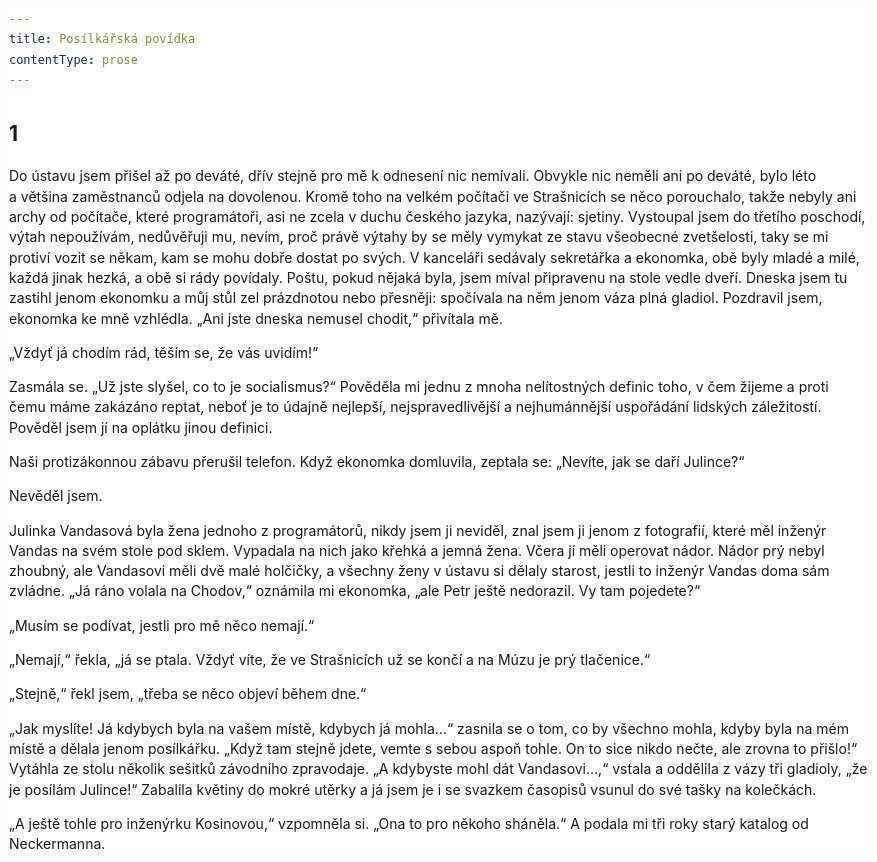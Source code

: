 ```yaml
---
title: Posílkářská povídka
contentType: prose
---
```


<section>

## 1

Do ústavu jsem přišel až po deváté, dřív stejně pro mě k odnesení nic nemívali. Obvykle nic neměli ani po deváté, bylo léto a většina zaměstnanců odjela na dovolenou. Kromě toho na velkém počítači ve Strašnicích se něco porouchalo, takže nebyly ani archy od počítače, které programátoři, asi ne zcela v duchu českého jazyka, nazývají: sjetiny. Vystoupal jsem do třetího poschodí, výtah nepoužívám, nedůvěřuji mu, nevím, proč právě výtahy by se měly vymykat ze stavu všeobecné zvetšelosti, taky se mi protiví vozit se někam, kam se mohu dobře dostat po svých. V kanceláři sedávaly sekretářka a ekonomka, obě byly mladé a milé, každá jinak hezká, a obě si rády povídaly. Poštu, pokud nějaká byla, jsem míval připravenu na stole vedle dveří. Dneska jsem tu zastihl jenom ekonomku a můj stůl zel prázdnotou nebo přesněji: spočívala na něm jenom váza plná gladiol. Pozdravil jsem, ekonomka ke mně vzhlédla. „Ani jste dneska nemusel chodit,“ přivítala mě.

„Vždyť já chodím rád, těším se, že vás uvidím!“

Zasmála se. „Už jste slyšel, co to je socialismus?“ Pověděla mi jednu z mnoha nelítostných definic toho, v čem žijeme a proti čemu máme zakázáno reptat, neboť je to údajně nejlepší, nejspravedlivější a nejhumánnější uspořádání lidských záležitostí. Pověděl jsem jí na oplátku jinou definici.

Naši protizákonnou zábavu přerušil telefon. Když ekonomka domluvila, zeptala se: „Nevíte, jak se daří Julince?“

Nevěděl jsem.

Julinka Vandasová byla žena jednoho z programátorů, nikdy jsem ji neviděl, znal jsem ji jenom z fotografií, které měl inženýr Vandas na svém stole pod sklem. Vypadala na nich jako křehká a jemná žena. Včera jí měli operovat nádor. Nádor prý nebyl zhoubný, ale Vandasovi měli dvě malé holčičky, a všechny ženy v ústavu si dělaly starost, jestli to inženýr Vandas doma sám zvládne. „Já ráno volala na Chodov,“ oznámila mi ekonomka, „ale Petr ještě nedorazil. Vy tam pojedete?“

„Musím se podívat, jestli pro mě něco nemají.“

„Nemají,“ řekla, „já se ptala. Vždyť víte, že ve Strašnicích už se končí a na Múzu je prý tlačenice.“

„Stejně,“ řekl jsem, „třeba se něco objeví během dne.“

„Jak myslíte! Já kdybych byla na vašem místě, kdybych já mohla…“ zasnila se o tom, co by všechno mohla, kdyby byla na mém místě a dělala jenom posílkářku. „Když tam stejně jdete, vemte s sebou aspoň tohle. On to sice nikdo nečte, ale zrovna to přišlo!“ Vytáhla ze stolu několik sešitků závodního zpravodaje. „A kdybyste mohl dát Vandasovi…,“ vstala a oddělila z vázy tři gladioly, „že je posílám Julince!“ Zabalila květiny do mokré utěrky a já jsem je i se svazkem časopisů vsunul do své tašky na kolečkách.

„A ještě tohle pro inženýrku Kosinovou,“ vzpomněla si. „Ona to pro někoho sháněla.“ A podala mi tři roky starý katalog od Neckermanna.
